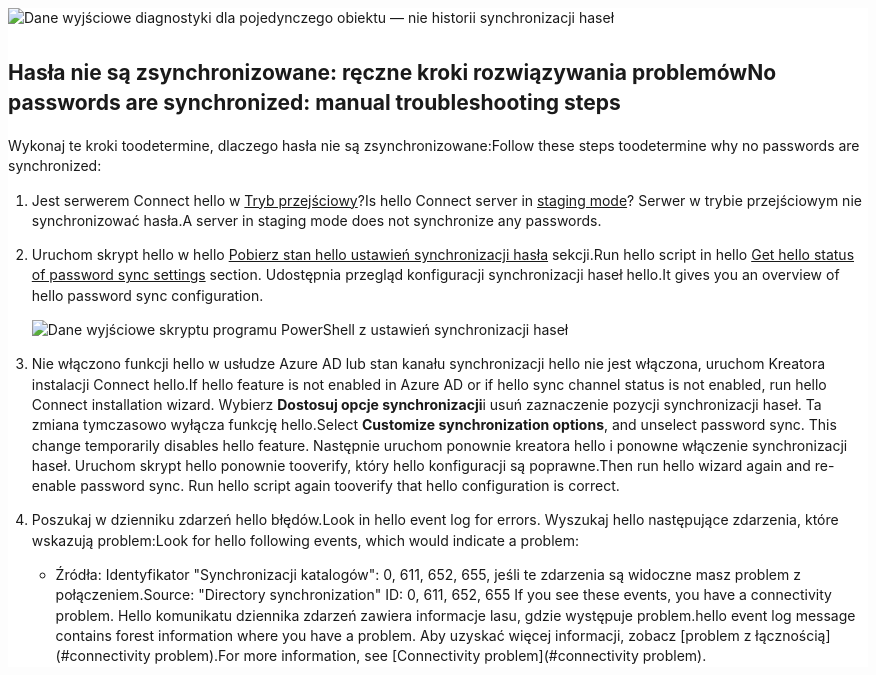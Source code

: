 ![Dane wyjściowe diagnostyki dla pojedynczego obiektu — nie historii synchronizacji haseł](./media/active-directory-aadconnectsync-troubleshoot-password-synchronization/phssingleobjectnohistory.png)


## <a name="no-passwords-are-synchronized-manual-troubleshooting-steps"></a><span data-ttu-id="22f63-183">Hasła nie są zsynchronizowane: ręczne kroki rozwiązywania problemów</span><span class="sxs-lookup"><span data-stu-id="22f63-183">No passwords are synchronized: manual troubleshooting steps</span></span>
<span data-ttu-id="22f63-184">Wykonaj te kroki toodetermine, dlaczego hasła nie są zsynchronizowane:</span><span class="sxs-lookup"><span data-stu-id="22f63-184">Follow these steps toodetermine why no passwords are synchronized:</span></span>

1. <span data-ttu-id="22f63-185">Jest serwerem Connect hello w [Tryb przejściowy](active-directory-aadconnectsync-operations.md#staging-mode)?</span><span class="sxs-lookup"><span data-stu-id="22f63-185">Is hello Connect server in [staging mode](active-directory-aadconnectsync-operations.md#staging-mode)?</span></span> <span data-ttu-id="22f63-186">Serwer w trybie przejściowym nie synchronizować hasła.</span><span class="sxs-lookup"><span data-stu-id="22f63-186">A server in staging mode does not synchronize any passwords.</span></span>

2. <span data-ttu-id="22f63-187">Uruchom skrypt hello w hello [Pobierz stan hello ustawień synchronizacji hasła](#get-the-status-of-password-sync-settings) sekcji.</span><span class="sxs-lookup"><span data-stu-id="22f63-187">Run hello script in hello [Get hello status of password sync settings](#get-the-status-of-password-sync-settings) section.</span></span> <span data-ttu-id="22f63-188">Udostępnia przegląd konfiguracji synchronizacji haseł hello.</span><span class="sxs-lookup"><span data-stu-id="22f63-188">It gives you an overview of hello password sync configuration.</span></span>  

    ![Dane wyjściowe skryptu programu PowerShell z ustawień synchronizacji haseł](./media/active-directory-aadconnectsync-troubleshoot-password-synchronization/psverifyconfig.png)  

3. <span data-ttu-id="22f63-190">Nie włączono funkcji hello w usłudze Azure AD lub stan kanału synchronizacji hello nie jest włączona, uruchom Kreatora instalacji Connect hello.</span><span class="sxs-lookup"><span data-stu-id="22f63-190">If hello feature is not enabled in Azure AD or if hello sync channel status is not enabled, run hello Connect installation wizard.</span></span> <span data-ttu-id="22f63-191">Wybierz **Dostosuj opcje synchronizacji**i usuń zaznaczenie pozycji synchronizacji haseł. Ta zmiana tymczasowo wyłącza funkcję hello.</span><span class="sxs-lookup"><span data-stu-id="22f63-191">Select **Customize synchronization options**, and unselect password sync. This change temporarily disables hello feature.</span></span> <span data-ttu-id="22f63-192">Następnie uruchom ponownie kreatora hello i ponowne włączenie synchronizacji haseł. Uruchom skrypt hello ponownie tooverify, który hello konfiguracji są poprawne.</span><span class="sxs-lookup"><span data-stu-id="22f63-192">Then run hello wizard again and re-enable password sync. Run hello script again tooverify that hello configuration is correct.</span></span>

4. <span data-ttu-id="22f63-193">Poszukaj w dzienniku zdarzeń hello błędów.</span><span class="sxs-lookup"><span data-stu-id="22f63-193">Look in hello event log for errors.</span></span> <span data-ttu-id="22f63-194">Wyszukaj hello następujące zdarzenia, które wskazują problem:</span><span class="sxs-lookup"><span data-stu-id="22f63-194">Look for hello following events, which would indicate a problem:</span></span>
    * <span data-ttu-id="22f63-195">Źródła: Identyfikator "Synchronizacji katalogów": 0, 611, 652, 655, jeśli te zdarzenia są widoczne masz problem z połączeniem.</span><span class="sxs-lookup"><span data-stu-id="22f63-195">Source: "Directory synchronization" ID: 0, 611, 652, 655 If you see these events, you have a connectivity problem.</span></span> <span data-ttu-id="22f63-196">Hello komunikatu dziennika zdarzeń zawiera informacje lasu, gdzie występuje problem.</span><span class="sxs-lookup"><span data-stu-id="22f63-196">hello event log message contains forest information where you have a problem.</span></span> <span data-ttu-id="22f63-197">Aby uzyskać więcej informacji, zobacz [problem z łącznością](#connectivity problem).</span><span class="sxs-lookup"><span data-stu-id="22f63-197">For more information, see [Connectivity problem](#connectivity problem).</span></span>
